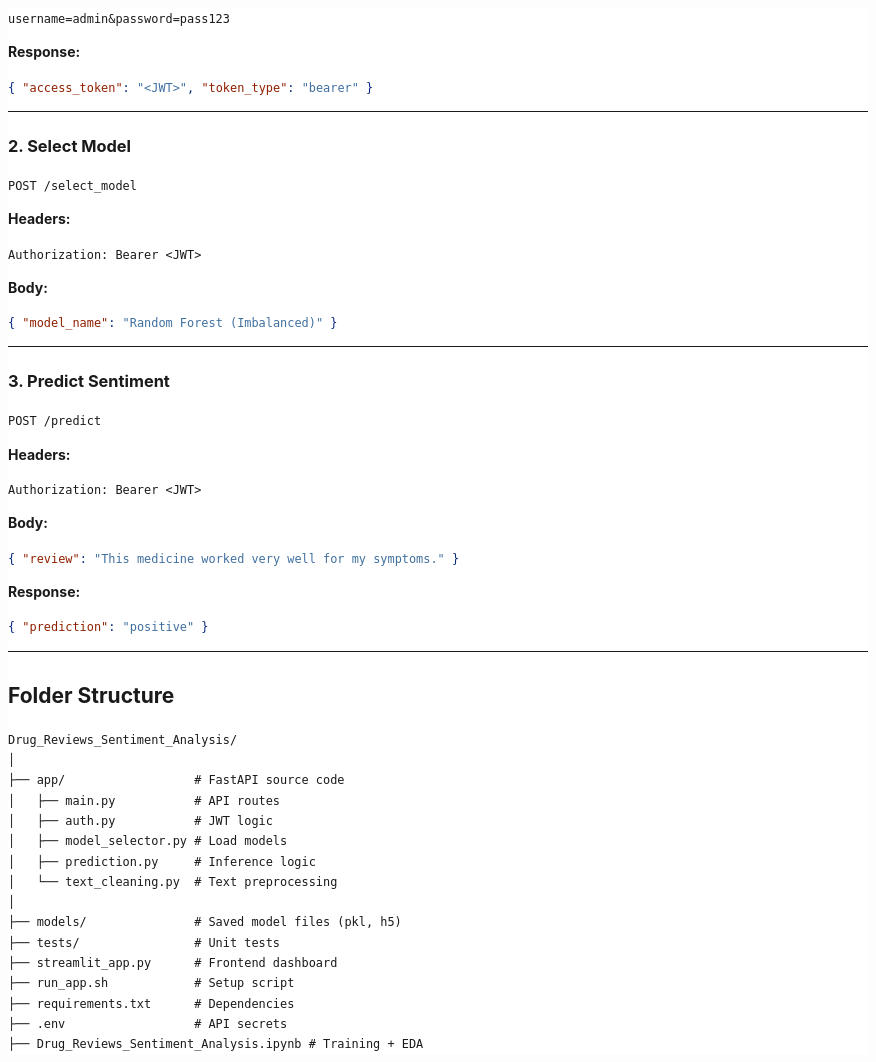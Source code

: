 ```
username=admin&password=pass123
```

**Response:**

```json
{ "access_token": "<JWT>", "token_type": "bearer" }
```

---

### 2. Select Model

`POST /select_model`

**Headers:**

```
Authorization: Bearer <JWT>
```

**Body:**

```json
{ "model_name": "Random Forest (Imbalanced)" }
```

---

### 3. Predict Sentiment

`POST /predict`

**Headers:**

```
Authorization: Bearer <JWT>
```

**Body:**

```json
{ "review": "This medicine worked very well for my symptoms." }
```

**Response:**

```json
{ "prediction": "positive" }
```

---

## Folder Structure

```
Drug_Reviews_Sentiment_Analysis/
│
├── app/                  # FastAPI source code
│   ├── main.py           # API routes
│   ├── auth.py           # JWT logic
│   ├── model_selector.py # Load models
│   ├── prediction.py     # Inference logic
│   └── text_cleaning.py  # Text preprocessing
│
├── models/               # Saved model files (pkl, h5)
├── tests/                # Unit tests
├── streamlit_app.py      # Frontend dashboard
├── run_app.sh            # Setup script
├── requirements.txt      # Dependencies
├── .env                  # API secrets
├── Drug_Reviews_Sentiment_Analysis.ipynb # Training + EDA
```